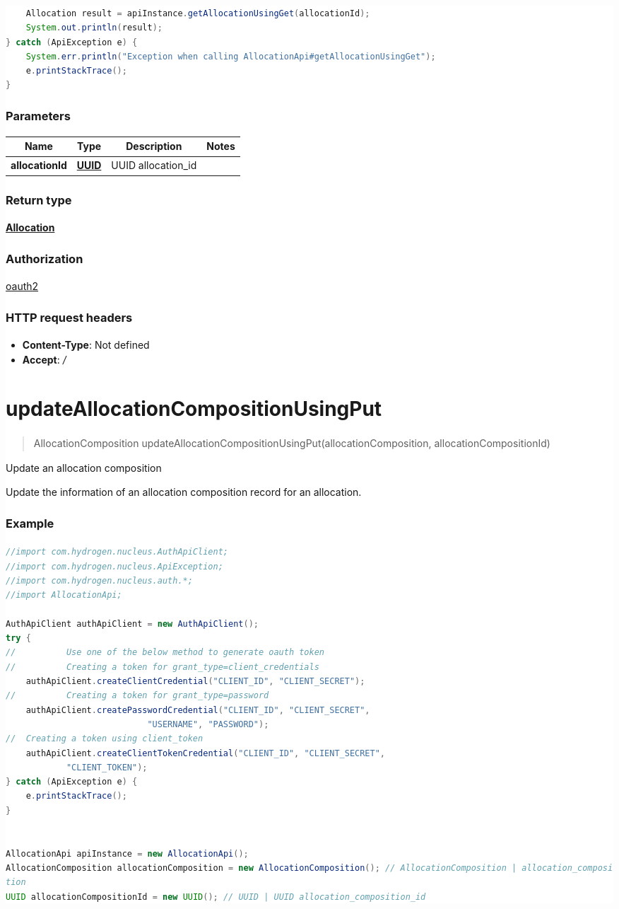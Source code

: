 ```java
    Allocation result = apiInstance.getAllocationUsingGet(allocationId);
    System.out.println(result);
} catch (ApiException e) {
    System.err.println("Exception when calling AllocationApi#getAllocationUsingGet");
    e.printStackTrace();
}
```

### Parameters

Name | Type | Description  | Notes
------------- | ------------- | ------------- | -------------
 **allocationId** | [**UUID**](.md)| UUID allocation_id |

### Return type

[**Allocation**](Allocation.md)

### Authorization

[oauth2](../README.md#oauth2)

### HTTP request headers

 - **Content-Type**: Not defined
 - **Accept**: */*

<a name="updateAllocationCompositionUsingPut"></a>
# **updateAllocationCompositionUsingPut**
> AllocationComposition updateAllocationCompositionUsingPut(allocationComposition, allocationCompositionId)

Update an allocation composition

Update the information of an allocation composition record for an allocation.

### Example
```java
//import com.hydrogen.nucleus.AuthApiClient;
//import com.hydrogen.nucleus.ApiException;
//import com.hydrogen.nucleus.auth.*;
//import AllocationApi;

AuthApiClient authApiClient = new AuthApiClient();
try {
//          Use one of the below method to generate oauth token        
//          Creating a token for grant_type=client_credentials            
    authApiClient.createClientCredential("CLIENT_ID", "CLIENT_SECRET");
//          Creating a token for grant_type=password
    authApiClient.createPasswordCredential("CLIENT_ID", "CLIENT_SECRET",
                            "USERNAME", "PASSWORD");     
//  Creating a token using client_token
    authApiClient.createClientTokenCredential("CLIENT_ID", "CLIENT_SECRET",
            "CLIENT_TOKEN");      
} catch (ApiException e) {
    e.printStackTrace();
}


AllocationApi apiInstance = new AllocationApi();
AllocationComposition allocationComposition = new AllocationComposition(); // AllocationComposition | allocation_composition
UUID allocationCompositionId = new UUID(); // UUID | UUID allocation_composition_id
```